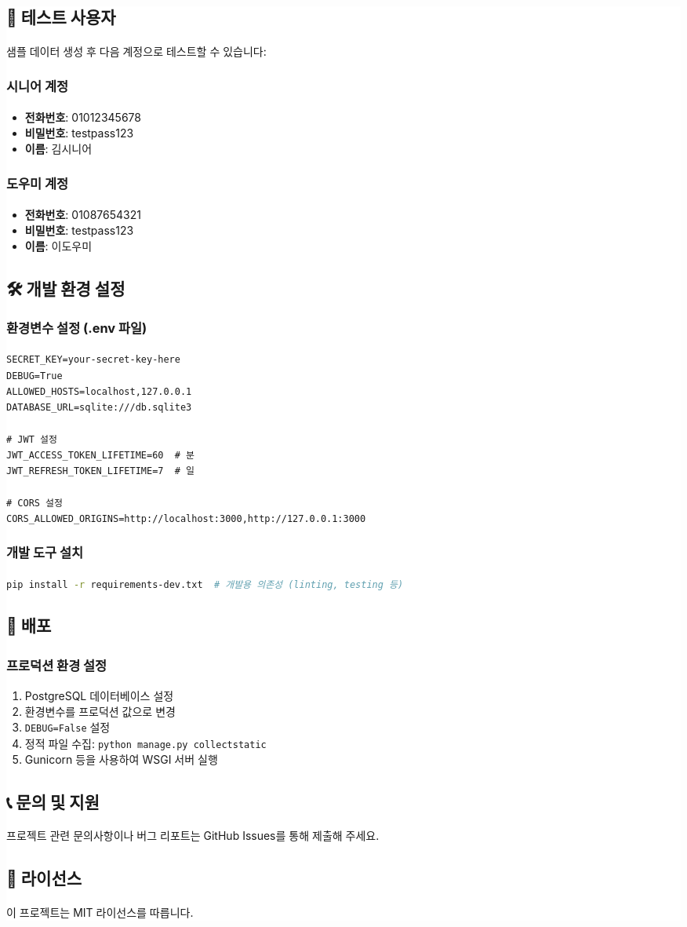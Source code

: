 ## 🧪 테스트 사용자

샘플 데이터 생성 후 다음 계정으로 테스트할 수 있습니다:

### 시니어 계정
- **전화번호**: 01012345678
- **비밀번호**: testpass123
- **이름**: 김시니어

### 도우미 계정
- **전화번호**: 01087654321
- **비밀번호**: testpass123
- **이름**: 이도우미

## 🛠️ 개발 환경 설정

### 환경변수 설정 (.env 파일)
```env
SECRET_KEY=your-secret-key-here
DEBUG=True
ALLOWED_HOSTS=localhost,127.0.0.1
DATABASE_URL=sqlite:///db.sqlite3

# JWT 설정
JWT_ACCESS_TOKEN_LIFETIME=60  # 분
JWT_REFRESH_TOKEN_LIFETIME=7  # 일

# CORS 설정
CORS_ALLOWED_ORIGINS=http://localhost:3000,http://127.0.0.1:3000
```

### 개발 도구 설치
```bash
pip install -r requirements-dev.txt  # 개발용 의존성 (linting, testing 등)
```

## 🚀 배포

### 프로덕션 환경 설정
1. PostgreSQL 데이터베이스 설정
2. 환경변수를 프로덕션 값으로 변경
3. `DEBUG=False` 설정
4. 정적 파일 수집: `python manage.py collectstatic`
5. Gunicorn 등을 사용하여 WSGI 서버 실행

## 📞 문의 및 지원

프로젝트 관련 문의사항이나 버그 리포트는 GitHub Issues를 통해 제출해 주세요.

## 📄 라이선스

이 프로젝트는 MIT 라이선스를 따릅니다.
